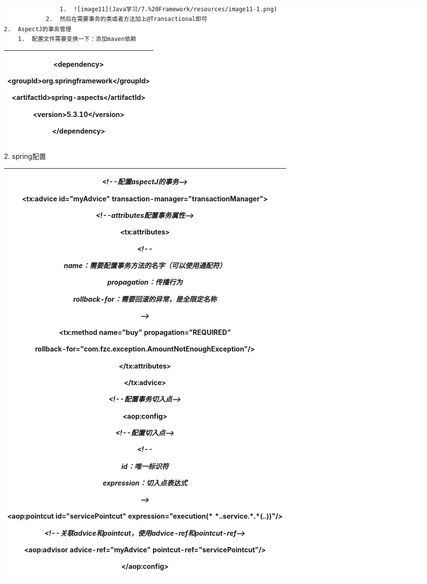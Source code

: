                     1.  ![image11](Java学习/7.%20Framework/resources/image11-1.png)
                2.  然后在需要事务的类或者方法加上@Transactional即可
    2.  AspectJ的事务管理
        1.  配置文件需要变换一下：添加maven依赖
<table>
<colgroup>
<col style="width: 100%" />
</colgroup>
<thead>
<tr class="header">
<th><p></p>
<p>&lt;dependency&gt;</p>
<p> &lt;groupId&gt;org.springframework&lt;/groupId&gt;</p>
<p> &lt;artifactId&gt;spring-aspects&lt;/artifactId&gt;</p>
<p> &lt;version&gt;5.3.10&lt;/version&gt;</p>
<p>&lt;/dependency&gt;</p></th>
</tr>
</thead>
<tbody>
</tbody>
</table>
2.  spring配置
<table>
<colgroup>
<col style="width: 100%" />
</colgroup>
<thead>
<tr class="header">
<th><p></p>
<p>  <em>&lt;!--配置aspectJ的事务--&gt;</em></p>
<p>  &lt;tx:advice id="myAdvice" transaction-manager="transactionManager"&gt;</p>
<p>    <em>&lt;!--attributes配置事务属性--&gt;</em></p>
<p>    &lt;tx:attributes&gt;</p>
<p>      <em>&lt;!--</em></p>
<p><em>      name：需要配置事务方法的名字（可以使用通配符）</em></p>
<p><em>      propagation：传播行为</em></p>
<p><em>      rollback-for：需要回滚的异常，是全限定名称</em></p>
<p><em>      --&gt;</em></p>
<p>      &lt;tx:method name="buy" propagation="REQUIRED"</p>
<p>           rollback-for="com.fzc.exception.AmountNotEnoughException"/&gt;</p>
<p>    &lt;/tx:attributes&gt;</p>
<p>  &lt;/tx:advice&gt;</p>
<p>  <em>&lt;!--配置事务切入点--&gt;</em></p>
<p>  &lt;aop:config&gt;</p>
<p>    <em>&lt;!--配置切入点--&gt;</em></p>
<p>    <em>&lt;!--</em></p>
<p><em>    id：唯一标识符</em></p>
<p><em>    expression：切入点表达式</em></p>
<p><em>    --&gt;</em></p>
<p>    &lt;aop:pointcut id="servicePointcut" expression="execution(* *..service.*.*(..))"/&gt;</p>
<p>    <em>&lt;!--关联advice和pointcut，使用advice-ref和pointcut-ref--&gt;</em></p>
<p>    &lt;aop:advisor advice-ref="myAdvice" pointcut-ref="servicePointcut"/&gt;</p>
<p>  &lt;/aop:config&gt;</p></th>
</tr>
</thead>